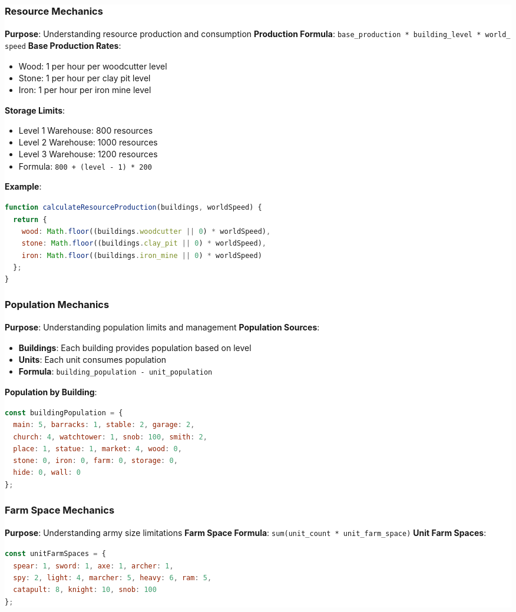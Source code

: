 ### Resource Mechanics
**Purpose**: Understanding resource production and consumption
**Production Formula**: `base_production * building_level * world_speed`
**Base Production Rates**:
- Wood: 1 per hour per woodcutter level
- Stone: 1 per hour per clay pit level
- Iron: 1 per hour per iron mine level

**Storage Limits**:
- Level 1 Warehouse: 800 resources
- Level 2 Warehouse: 1000 resources
- Level 3 Warehouse: 1200 resources
- Formula: `800 + (level - 1) * 200`

**Example**:
```javascript
function calculateResourceProduction(buildings, worldSpeed) {
  return {
    wood: Math.floor((buildings.woodcutter || 0) * worldSpeed),
    stone: Math.floor((buildings.clay_pit || 0) * worldSpeed),
    iron: Math.floor((buildings.iron_mine || 0) * worldSpeed)
  };
}
```

### Population Mechanics
**Purpose**: Understanding population limits and management
**Population Sources**:
- **Buildings**: Each building provides population based on level
- **Units**: Each unit consumes population
- **Formula**: `building_population - unit_population`

**Population by Building**:
```javascript
const buildingPopulation = {
  main: 5, barracks: 1, stable: 2, garage: 2,
  church: 4, watchtower: 1, snob: 100, smith: 2,
  place: 1, statue: 1, market: 4, wood: 0,
  stone: 0, iron: 0, farm: 0, storage: 0,
  hide: 0, wall: 0
};
```

### Farm Space Mechanics
**Purpose**: Understanding army size limitations
**Farm Space Formula**: `sum(unit_count * unit_farm_space)`
**Unit Farm Spaces**:
```javascript
const unitFarmSpaces = {
  spear: 1, sword: 1, axe: 1, archer: 1,
  spy: 2, light: 4, marcher: 5, heavy: 6, ram: 5, 
  catapult: 8, knight: 10, snob: 100
};
```

